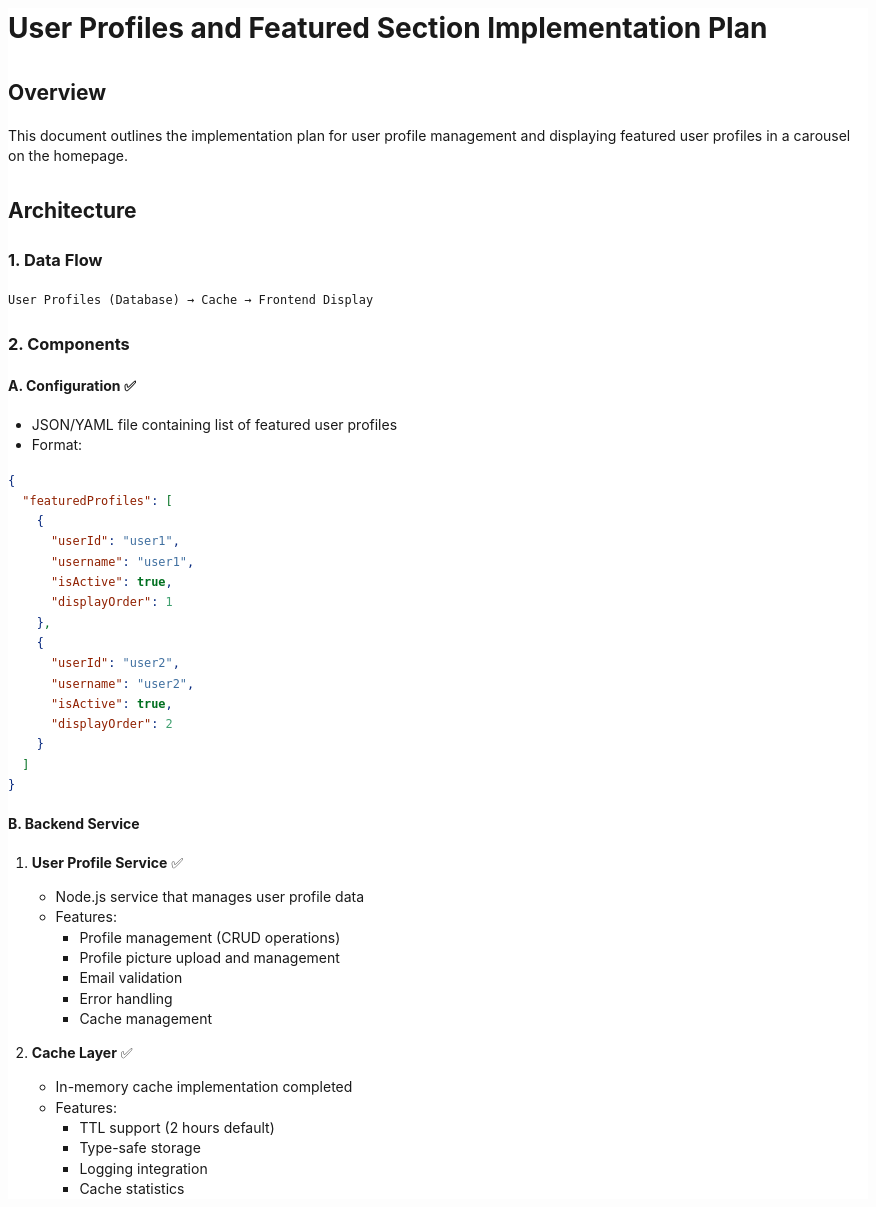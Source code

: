 # User Profiles and Featured Section Implementation Plan

## Overview
This document outlines the implementation plan for user profile management and displaying featured user profiles in a carousel on the homepage.

## Architecture

### 1. Data Flow
```
User Profiles (Database) → Cache → Frontend Display
```

### 2. Components

#### A. Configuration ✅
- JSON/YAML file containing list of featured user profiles
- Format:
```json
{
  "featuredProfiles": [
    {
      "userId": "user1",
      "username": "user1",
      "isActive": true,
      "displayOrder": 1
    },
    {
      "userId": "user2",
      "username": "user2",
      "isActive": true,
      "displayOrder": 2
    }
  ]
}
```

#### B. Backend Service
1. **User Profile Service** ✅
   - Node.js service that manages user profile data
   - Features:
     - Profile management (CRUD operations)
     - Profile picture upload and management
     - Email validation
     - Error handling
     - Cache management

2. **Cache Layer** ✅
   - In-memory cache implementation completed
   - Features:
     - TTL support (2 hours default)
     - Type-safe storage
     - Logging integration
     - Cache statistics
